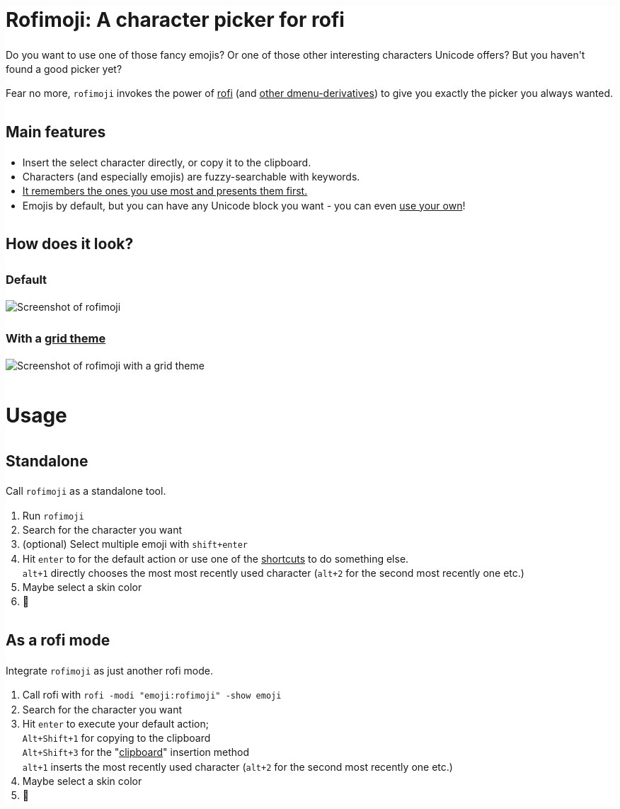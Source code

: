 # Rofimoji: A character picker for rofi
Do you want to use one of those fancy emojis? Or one of those other interesting characters Unicode offers? But you haven't found a good picker yet?

Fear no more, `rofimoji` invokes the power of [rofi](https://github.com/DaveDavenport/rofi/) (and [other dmenu-derivatives](#supported-selectors)) to give you exactly the picker you always wanted.

## Main features
- Insert the select character directly, or copy it to the clipboard.
- Characters (and especially emojis) are fuzzy-searchable with keywords.
- [It remembers the ones you use most and presents them first.](#most-recently-used-characters)
- Emojis by default, but you can have any Unicode block you want - you can even [use your own](#custom-character-files-and-descriptions)!

## How does it look?
### Default
![Screenshot of rofimoji](screenshot.png?raw=true)

### With a [grid theme](#rofi-theming)
![Screenshot of rofimoji with a grid theme](screenshot-grid.png?raw=true)


# Usage
## Standalone
Call `rofimoji` as a standalone tool.

1. Run `rofimoji`
2. Search for the character you want
3. (optional) Select multiple emoji with `shift+enter`
4. Hit `enter` to for the default action or use one of the [shortcuts](#actions) to do something else.\
   `alt+1` directly chooses the most most recently used character (`alt+2` for the second most recently one etc.)
5. Maybe select a skin color
6. 🦾

## As a rofi mode
Integrate `rofimoji` as just another rofi mode.

1. Call rofi with `rofi -modi "emoji:rofimoji" -show emoji`
2. Search for the character you want
3. Hit `enter` to execute your default action; \
   `Alt+Shift+1` for copying to the clipboard \
   `Alt+Shift+3` for the "[clipboard](#insertion-method)" insertion method \
   `alt+1` inserts the most recently used character (`alt+2` for the second most recently one etc.)
4. Maybe select a skin color
5. 🐉
